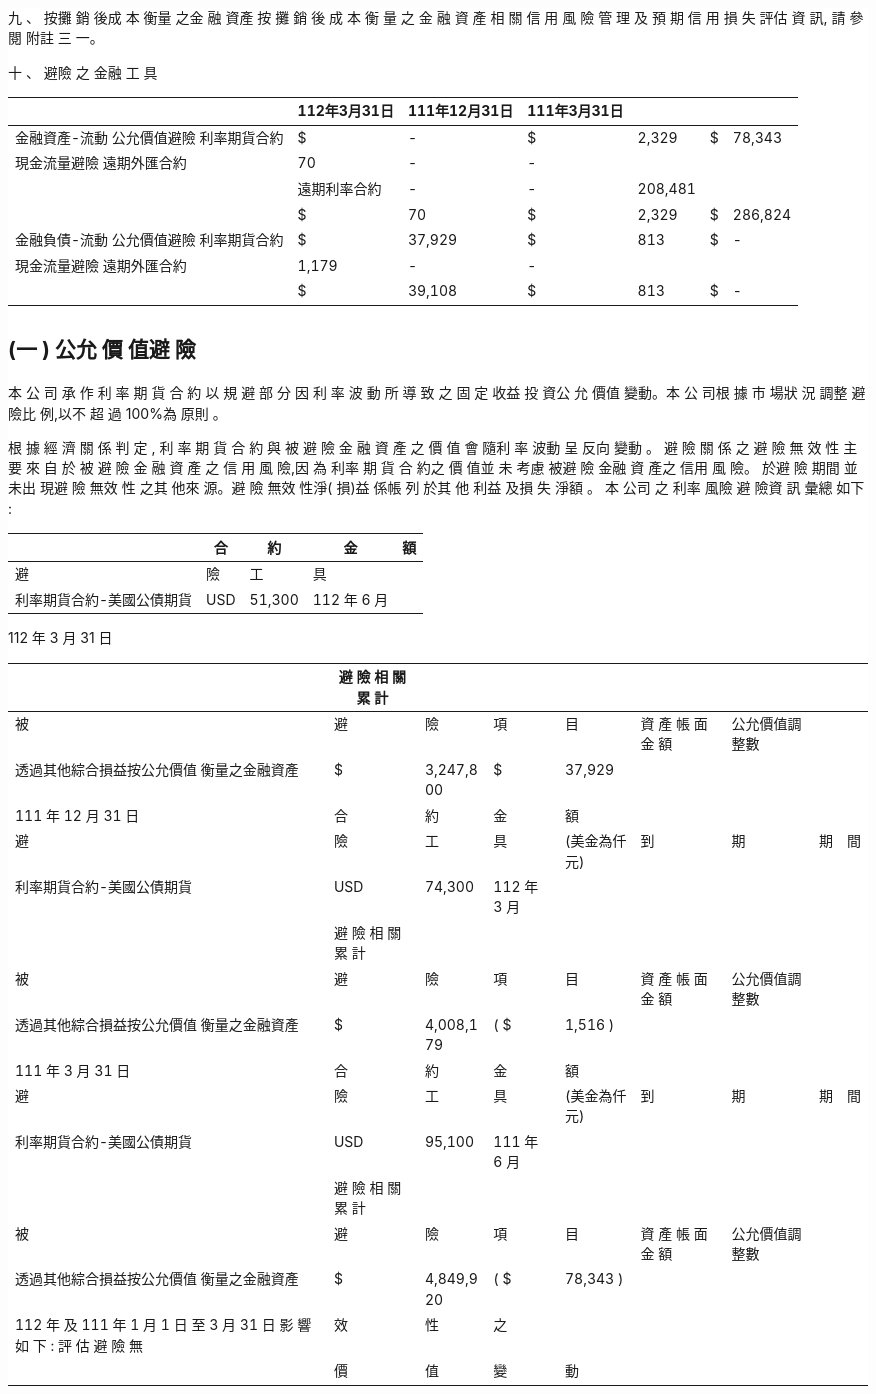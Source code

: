 九 、 按攤 銷 後成 本 衡量 之金 融 資產 按 攤 銷 後 成 本 衡 量 之 金 融 資 產 相 關 信 用 風 險 管 理 及 預 期 信 用 損 失 評估 資 訊, 請 參閱 附註 三 一。

十 、 避險 之 金融 工 具

|                                           | 112年3月31日   | 111年12月31日   | 111年3月31日   |         |    |         |
|-------------------------------------------|----------------|-----------------|----------------|---------|----|---------|
| 金融資產-流動 公允價值避險  利率期貨合約 | $              | -               | $              | 2,329   | $  | 78,343  |
| 現金流量避險  遠期外匯合約                | 70             | -               | -              |         |    |         |
|                                           | 遠期利率合約   | -               | -              | 208,481 |    |         |
|                                           | $              | 70              | $              | 2,329   | $  | 286,824 |
| 金融負債-流動 公允價值避險  利率期貨合約 | $              | 37,929          | $              | 813     | $  | -       |
| 現金流量避險  遠期外匯合約                | 1,179          | -               | -              |         |    |         |
|                                           | $              | 39,108          | $              | 813     | $  | -       |

## (一 ) 公允 價 值避 險

 本 公 司 承 作 利 率 期 貨 合 約 以 規 避 部 分 因 利 率 波 動 所 導 致 之 固 定 收益 投 資公 允 價值 變動。本 公 司根 據 市 場狀 況 調整 避 險比 例,以不 超 過 100%為 原則 。

 根 據 經 濟 關 係 判 定 , 利 率 期 貨 合 約 與 被 避 險 金 融 資 產 之 價 值 會 隨利 率 波動 呈 反向 變動 。 避 險 關 係 之 避 險 無 效 性 主 要 來 自 於 被 避 險 金 融 資 產 之 信 用 風 險,因 為 利率 期 貨 合 約之 價 值並 未 考慮 被避 險 金融 資 產之 信用 風 險。 於避 險 期間 並 未出 現避 險 無效 性 之其 他來 源。避 險 無效 性淨( 損)益 係帳 列 於其 他 利益 及損 失 淨額 。 本 公司 之 利率 風險 避 險資 訊 彙總 如下 :

|                            | 合   | 約     | 金          | 額   |
|----------------------------|------|--------|-------------|------|
| 避                         | 險   | 工     | 具          |      |
| 利率期貨合約-美國公債期貨 | USD  | 51,300 | 112 年 6 月 |      |

112 年 3 月 31 日

|                                                                       | 避 險 相 關 累 計   |             |             |                |                   |                |    |    |
|-----------------------------------------------------------------------|---------------------|-------------|-------------|----------------|-------------------|----------------|----|----|
| 被                                                                    | 避                  | 險          | 項          | 目             | 資 產 帳 面 金 額 | 公允價值調整數 |    |    |
| 透過其他綜合損益按公允價值 衡量之金融資產                             | $                   | 3,247,800   | $           | 37,929         |                   |                |    |    |
| 111 年 12 月 31 日                                                    | 合                  | 約          | 金          | 額             |                   |                |    |    |
| 避                                                                    | 險                  | 工          | 具          | (美金為仟元) | 到                | 期             | 期 | 間 |
| 利率期貨合約-美國公債期貨                                            | USD                 | 74,300      | 112 年 3 月 |                |                   |                |    |    |
|                                                                       | 避 險 相 關 累 計   |             |             |                |                   |                |    |    |
| 被                                                                    | 避                  | 險          | 項          | 目             | 資 產 帳 面 金 額 | 公允價值調整數 |    |    |
| 透過其他綜合損益按公允價值 衡量之金融資產                             | $                   | 4,008,179   | ( $         | 1,516 )        |                   |                |    |    |
| 111 年 3 月 31 日                                                     | 合                  | 約          | 金          | 額             |                   |                |    |    |
| 避                                                                    | 險                  | 工          | 具          | (美金為仟元) | 到                | 期             | 期 | 間 |
| 利率期貨合約-美國公債期貨                                            | USD                 | 95,100      | 111 年 6 月 |                |                   |                |    |    |
|                                                                       | 避 險 相 關 累 計   |             |             |                |                   |                |    |    |
| 被                                                                    | 避                  | 險          | 項          | 目             | 資 產 帳 面 金 額 | 公允價值調整數 |    |    |
| 透過其他綜合損益按公允價值 衡量之金融資產                             | $                   | 4,849,920   | ( $         | 78,343 )       |                   |                |    |    |
| 112 年 及 111 年 1 月 1 日 至 3 月 31 日 影 響如 下 : 評 估 避 險 無 | 效                  | 性          | 之          |                |                   |                |    |    |
|                                                                       | 價                  | 值          | 變          | 動             |                   |                |    |    |